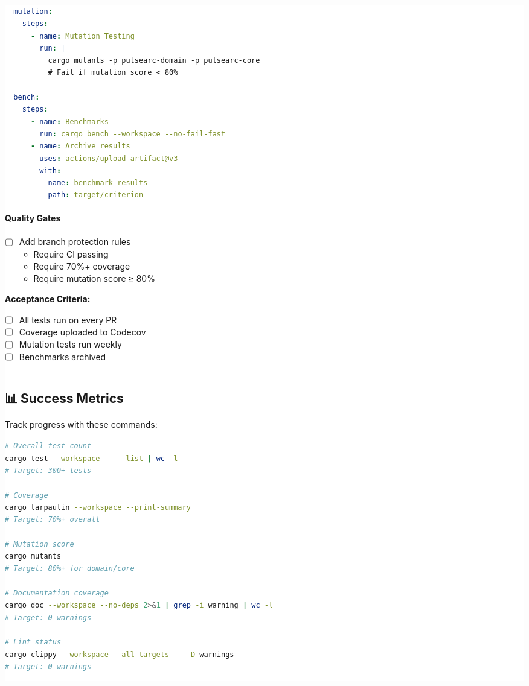   ```yaml
    mutation:
      steps:
        - name: Mutation Testing
          run: |
            cargo mutants -p pulsearc-domain -p pulsearc-core
            # Fail if mutation score < 80%

    bench:
      steps:
        - name: Benchmarks
          run: cargo bench --workspace --no-fail-fast
        - name: Archive results
          uses: actions/upload-artifact@v3
          with:
            name: benchmark-results
            path: target/criterion
  ```

#### Quality Gates

- [ ] Add branch protection rules
  - Require CI passing
  - Require 70%+ coverage
  - Require mutation score ≥ 80%

**Acceptance Criteria:**
- [ ] All tests run on every PR
- [ ] Coverage uploaded to Codecov
- [ ] Mutation tests run weekly
- [ ] Benchmarks archived

---

## 📊 Success Metrics

Track progress with these commands:

```bash
# Overall test count
cargo test --workspace -- --list | wc -l
# Target: 300+ tests

# Coverage
cargo tarpaulin --workspace --print-summary
# Target: 70%+ overall

# Mutation score
cargo mutants
# Target: 80%+ for domain/core

# Documentation coverage
cargo doc --workspace --no-deps 2>&1 | grep -i warning | wc -l
# Target: 0 warnings

# Lint status
cargo clippy --workspace --all-targets -- -D warnings
# Target: 0 warnings
```

---